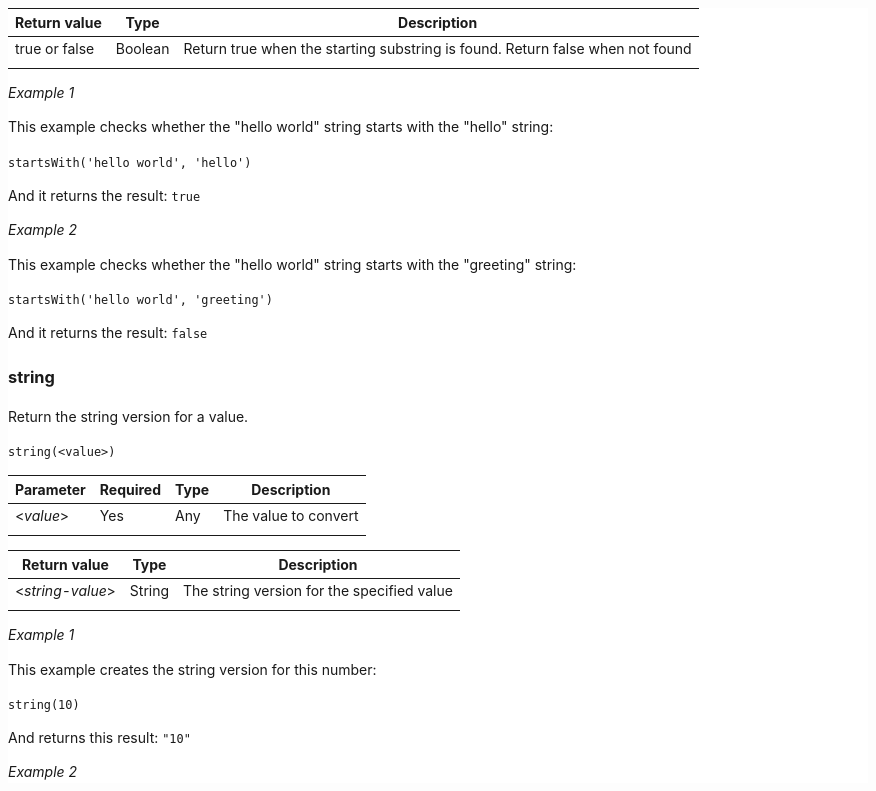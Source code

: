 | Return value | Type | Description |
| ------------ | ---- | ----------- |
| true or false | Boolean | Return true when the starting substring is found. Return false when not found |
||||

*Example 1*

This example checks whether the "hello world" string starts with the "hello" string:

```
startsWith('hello world', 'hello')
```

And it returns the result: `true`

*Example 2*

This example checks whether the "hello world" string starts with the "greeting" string:

```
startsWith('hello world', 'greeting')
```

And it returns the result: `false`

<a name="string"></a>

### string

Return the string version for a value.

```
string(<value>)
```

| Parameter | Required | Type | Description |
| --------- | -------- | ---- | ----------- |
| <*value*> | Yes | Any | The value to convert |
|||||

| Return value | Type | Description |
| ------------ | ---- | ----------- |
| <*string-value*> | String | The string version for the specified value |
||||

*Example 1*

This example creates the string version for this number:

```
string(10)
```

And returns this result: `"10"`

*Example 2*
